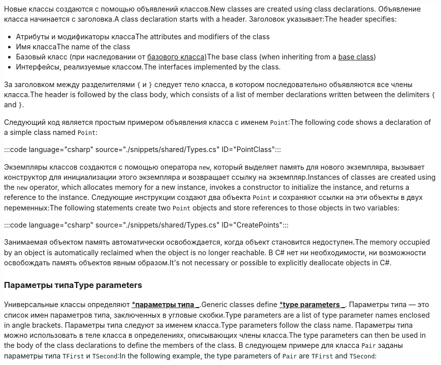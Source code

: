 <span data-ttu-id="e1166-115">Новые классы создаются с помощью объявлений классов.</span><span class="sxs-lookup"><span data-stu-id="e1166-115">New classes are created using class declarations.</span></span> <span data-ttu-id="e1166-116">Объявление класса начинается с заголовка.</span><span class="sxs-lookup"><span data-stu-id="e1166-116">A class declaration starts with a header.</span></span> <span data-ttu-id="e1166-117">Заголовок указывает:</span><span class="sxs-lookup"><span data-stu-id="e1166-117">The header specifies:</span></span>

- <span data-ttu-id="e1166-118">Атрибуты и модификаторы класса</span><span class="sxs-lookup"><span data-stu-id="e1166-118">The attributes and modifiers of the class</span></span>
- <span data-ttu-id="e1166-119">Имя класса</span><span class="sxs-lookup"><span data-stu-id="e1166-119">The name of the class</span></span>
- <span data-ttu-id="e1166-120">Базовый класс (при наследовании от [базового класса](#base-classes))</span><span class="sxs-lookup"><span data-stu-id="e1166-120">The base class (when inheriting from a [base class](#base-classes))</span></span>
- <span data-ttu-id="e1166-121">Интерфейсы, реализуемые классом.</span><span class="sxs-lookup"><span data-stu-id="e1166-121">The interfaces implemented by the class.</span></span>

<span data-ttu-id="e1166-122">За заголовком между разделителями `{` и `}` следует тело класса, в котором последовательно объявляются все члены класса.</span><span class="sxs-lookup"><span data-stu-id="e1166-122">The header is followed by the class body, which consists of a list of member declarations written between the delimiters `{` and `}`.</span></span>

<span data-ttu-id="e1166-123">Следующий код является простым примером объявления класса с именем `Point`:</span><span class="sxs-lookup"><span data-stu-id="e1166-123">The following code shows a declaration of a simple class named `Point`:</span></span>

:::code language="csharp" source="./snippets/shared/Types.cs" ID="PointClass":::

<span data-ttu-id="e1166-124">Экземпляры классов создаются с помощью оператора `new`, который выделяет память для нового экземпляра, вызывает конструктор для инициализации этого экземпляра и возвращает ссылку на экземпляр.</span><span class="sxs-lookup"><span data-stu-id="e1166-124">Instances of classes are created using the `new` operator, which allocates memory for a new instance, invokes a constructor to initialize the instance, and returns a reference to the instance.</span></span> <span data-ttu-id="e1166-125">Следующие инструкции создают два объекта `Point` и сохраняют ссылки на эти объекты в двух переменных:</span><span class="sxs-lookup"><span data-stu-id="e1166-125">The following statements create two `Point` objects and store references to those objects in two variables:</span></span>

:::code language="csharp" source="./snippets/shared/Types.cs" ID="CreatePoints":::

<span data-ttu-id="e1166-126">Занимаемая объектом память автоматически освобождается, когда объект становится недоступен.</span><span class="sxs-lookup"><span data-stu-id="e1166-126">The memory occupied by an object is automatically reclaimed when the object is no longer reachable.</span></span> <span data-ttu-id="e1166-127">В C# нет ни необходимости, ни возможности освобождать память объектов явным образом.</span><span class="sxs-lookup"><span data-stu-id="e1166-127">It's not necessary or possible to explicitly deallocate objects in C#.</span></span>

### <a name="type-parameters"></a><span data-ttu-id="e1166-128">Параметры типа</span><span class="sxs-lookup"><span data-stu-id="e1166-128">Type parameters</span></span>

<span data-ttu-id="e1166-129">Универсальные классы определяют [\***параметры типа** _](../programming-guide/generics/index.md).</span><span class="sxs-lookup"><span data-stu-id="e1166-129">Generic classes define [\***type parameters** _](../programming-guide/generics/index.md).</span></span> <span data-ttu-id="e1166-130">Параметры типа — это список имен параметров типа, заключенных в угловые скобки.</span><span class="sxs-lookup"><span data-stu-id="e1166-130">Type parameters are a list of type parameter names enclosed in angle brackets.</span></span> <span data-ttu-id="e1166-131">Параметры типа следуют за именем класса.</span><span class="sxs-lookup"><span data-stu-id="e1166-131">Type parameters follow the class name.</span></span> <span data-ttu-id="e1166-132">Параметры типа можно использовать в теле класса в определениях, описывающих члены класса.</span><span class="sxs-lookup"><span data-stu-id="e1166-132">The type parameters can then be used in the body of the class declarations to define the members of the class.</span></span> <span data-ttu-id="e1166-133">В следующем примере для класса `Pair` заданы параметры типа `TFirst` и `TSecond`:</span><span class="sxs-lookup"><span data-stu-id="e1166-133">In the following example, the type parameters of `Pair` are `TFirst` and `TSecond`:</span></span>
